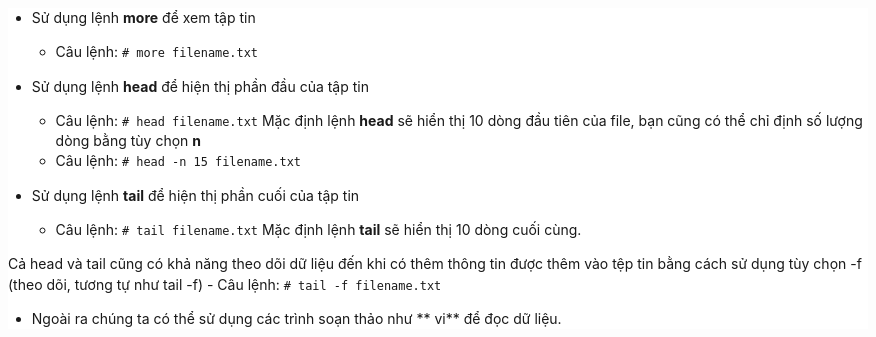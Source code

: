 - Sử dụng lệnh **more** để xem tập tin 
	- Câu lệnh: `# more filename.txt`

- Sử dụng lệnh **head** để hiện thị phần đầu của tập tin
	- Câu lệnh: `# head filename.txt`
Mặc định lệnh **head** sẽ hiển thị 10 dòng đầu tiên của file, bạn cũng có thể chỉ định số lượng dòng bằng tùy chọn **n**
	- Câu lệnh: `# head -n 15 filename.txt`

- Sử dụng lệnh **tail** để hiện thị phần cuối của tập tin
	- Câu lệnh: `# tail filename.txt`
Mặc định lệnh **tail** sẽ hiển thị 10 dòng cuối cùng.

Cả head và tail cũng có khả năng theo dõi dữ liệu đến khi có thêm thông tin được thêm vào tệp tin bằng cách sử dụng tùy chọn -f (theo dõi, tương tự như tail -f)
	- Câu lệnh: `# tail -f filename.txt`

- Ngoài ra chúng ta có thể sử dụng các trình soạn thảo như ** vi** để đọc dữ liệu. 


